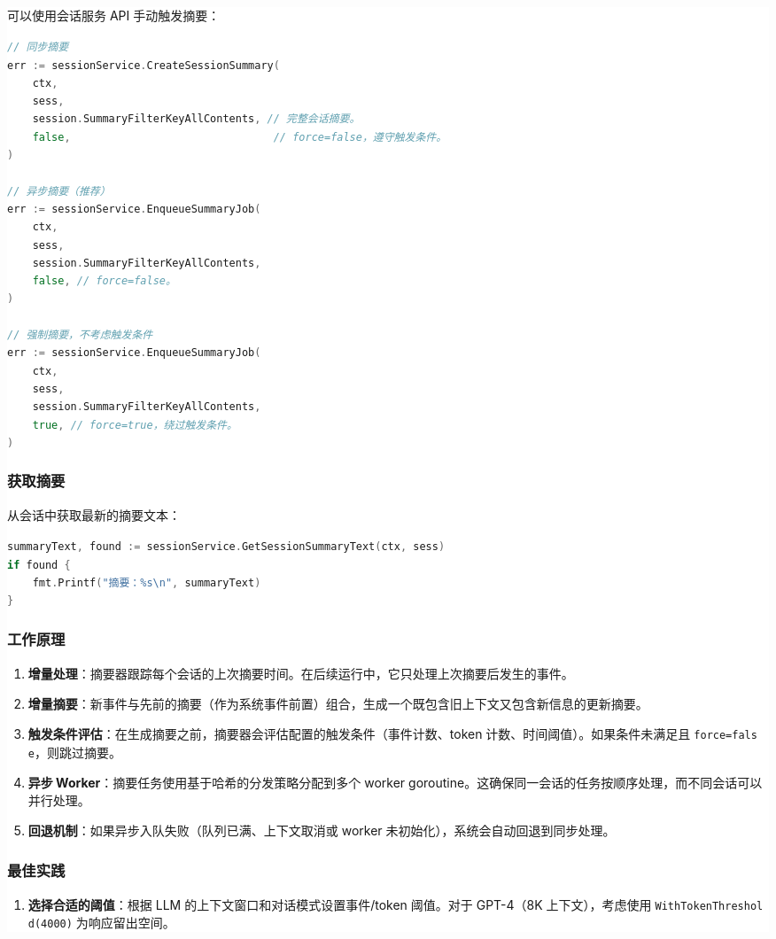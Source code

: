 可以使用会话服务 API 手动触发摘要：

```go
// 同步摘要
err := sessionService.CreateSessionSummary(
    ctx,
    sess,
    session.SummaryFilterKeyAllContents, // 完整会话摘要。
    false,                                // force=false，遵守触发条件。
)

// 异步摘要（推荐）
err := sessionService.EnqueueSummaryJob(
    ctx,
    sess,
    session.SummaryFilterKeyAllContents,
    false, // force=false。
)

// 强制摘要，不考虑触发条件
err := sessionService.EnqueueSummaryJob(
    ctx,
    sess,
    session.SummaryFilterKeyAllContents,
    true, // force=true，绕过触发条件。
)
```

### 获取摘要

从会话中获取最新的摘要文本：

```go
summaryText, found := sessionService.GetSessionSummaryText(ctx, sess)
if found {
    fmt.Printf("摘要：%s\n", summaryText)
}
```

### 工作原理

1. **增量处理**：摘要器跟踪每个会话的上次摘要时间。在后续运行中，它只处理上次摘要后发生的事件。

2. **增量摘要**：新事件与先前的摘要（作为系统事件前置）组合，生成一个既包含旧上下文又包含新信息的更新摘要。

3. **触发条件评估**：在生成摘要之前，摘要器会评估配置的触发条件（事件计数、token 计数、时间阈值）。如果条件未满足且 `force=false`，则跳过摘要。

4. **异步 Worker**：摘要任务使用基于哈希的分发策略分配到多个 worker goroutine。这确保同一会话的任务按顺序处理，而不同会话可以并行处理。

5. **回退机制**：如果异步入队失败（队列已满、上下文取消或 worker 未初始化），系统会自动回退到同步处理。

### 最佳实践

1. **选择合适的阈值**：根据 LLM 的上下文窗口和对话模式设置事件/token 阈值。对于 GPT-4（8K 上下文），考虑使用 `WithTokenThreshold(4000)` 为响应留出空间。
